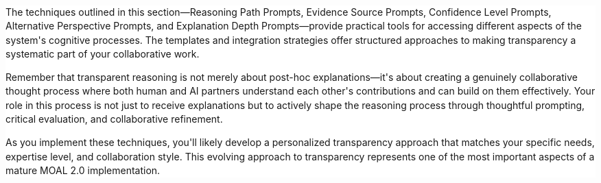 The techniques outlined in this section—Reasoning Path Prompts, Evidence Source Prompts, Confidence Level Prompts, Alternative Perspective Prompts, and Explanation Depth Prompts—provide practical tools for accessing different aspects of the system's cognitive processes. The templates and integration strategies offer structured approaches to making transparency a systematic part of your collaborative work.

Remember that transparent reasoning is not merely about post-hoc explanations—it's about creating a genuinely collaborative thought process where both human and AI partners understand each other's contributions and can build on them effectively. Your role in this process is not just to receive explanations but to actively shape the reasoning process through thoughtful prompting, critical evaluation, and collaborative refinement.

As you implement these techniques, you'll likely develop a personalized transparency approach that matches your specific needs, expertise level, and collaboration style. This evolving approach to transparency represents one of the most important aspects of a mature MOAL 2.0 implementation.